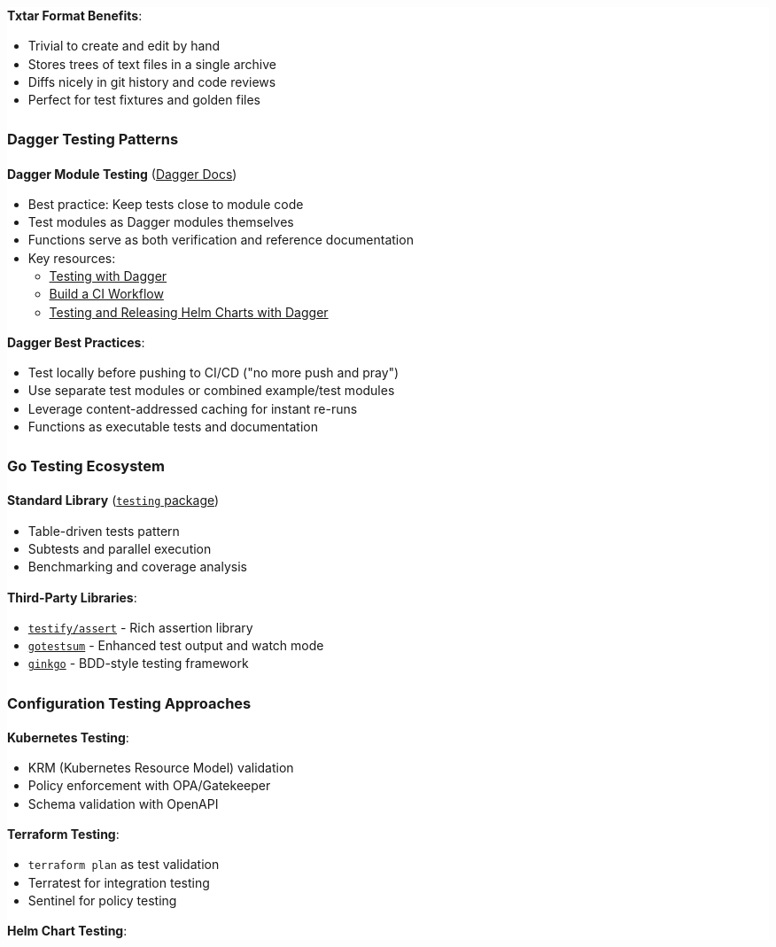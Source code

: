 **Txtar Format Benefits**:

- Trivial to create and edit by hand
- Stores trees of text files in a single archive
- Diffs nicely in git history and code reviews
- Perfect for test fixtures and golden files

### Dagger Testing Patterns

**Dagger Module Testing** ([Dagger Docs](https://docs.dagger.io/api/module-tests/))

- Best practice: Keep tests close to module code
- Test modules as Dagger modules themselves
- Functions serve as both verification and reference documentation
- Key resources:
  - [Testing with Dagger](https://dagger.dev/dev-guide/testing.html)
  - [Build a CI Workflow](https://docs.dagger.io/quickstart/ci/)
  - [Testing and Releasing Helm Charts with Dagger](https://labs.iximiuz.com/tutorials/testing-and-releasing-helm-charts-with-dagger-4dcb152e)

**Dagger Best Practices**:

- Test locally before pushing to CI/CD ("no more push and pray")
- Use separate test modules or combined example/test modules
- Leverage content-addressed caching for instant re-runs
- Functions as executable tests and documentation

### Go Testing Ecosystem

**Standard Library** ([`testing` package](https://pkg.go.dev/testing))

- Table-driven tests pattern
- Subtests and parallel execution
- Benchmarking and coverage analysis

**Third-Party Libraries**:

- [`testify/assert`](https://github.com/stretchr/testify) - Rich assertion library
- [`gotestsum`](https://github.com/gotestyourself/gotestsum) - Enhanced test output and watch mode
- [`ginkgo`](https://github.com/onsi/ginkgo) - BDD-style testing framework

### Configuration Testing Approaches

**Kubernetes Testing**:

- KRM (Kubernetes Resource Model) validation
- Policy enforcement with OPA/Gatekeeper
- Schema validation with OpenAPI

**Terraform Testing**:

- `terraform plan` as test validation
- Terratest for integration testing
- Sentinel for policy testing

**Helm Chart Testing**:

